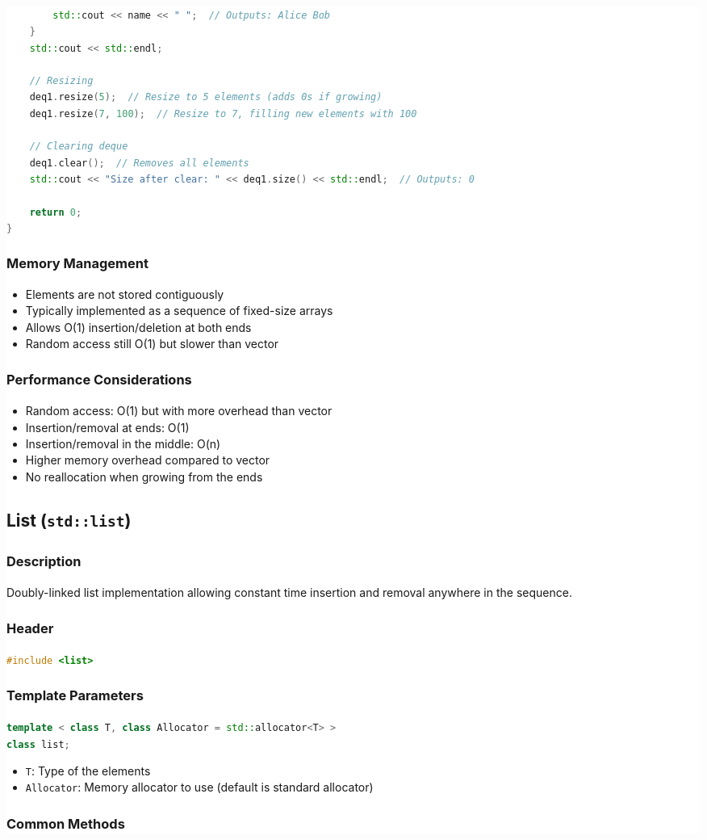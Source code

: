 ```cpp
        std::cout << name << " ";  // Outputs: Alice Bob
    }
    std::cout << std::endl;
    
    // Resizing
    deq1.resize(5);  // Resize to 5 elements (adds 0s if growing)
    deq1.resize(7, 100);  // Resize to 7, filling new elements with 100
    
    // Clearing deque
    deq1.clear();  // Removes all elements
    std::cout << "Size after clear: " << deq1.size() << std::endl;  // Outputs: 0
    
    return 0;
}
```

### Memory Management
- Elements are not stored contiguously
- Typically implemented as a sequence of fixed-size arrays
- Allows O(1) insertion/deletion at both ends
- Random access still O(1) but slower than vector

### Performance Considerations
- Random access: O(1) but with more overhead than vector
- Insertion/removal at ends: O(1)
- Insertion/removal in the middle: O(n)
- Higher memory overhead compared to vector
- No reallocation when growing from the ends

## List (`std::list`)

### Description
Doubly-linked list implementation allowing constant time insertion and removal anywhere in the sequence.

### Header
```cpp
#include <list>
```

### Template Parameters
```cpp
template < class T, class Allocator = std::allocator<T> >
class list;
```
- `T`: Type of the elements
- `Allocator`: Memory allocator to use (default is standard allocator)

### Common Methods
